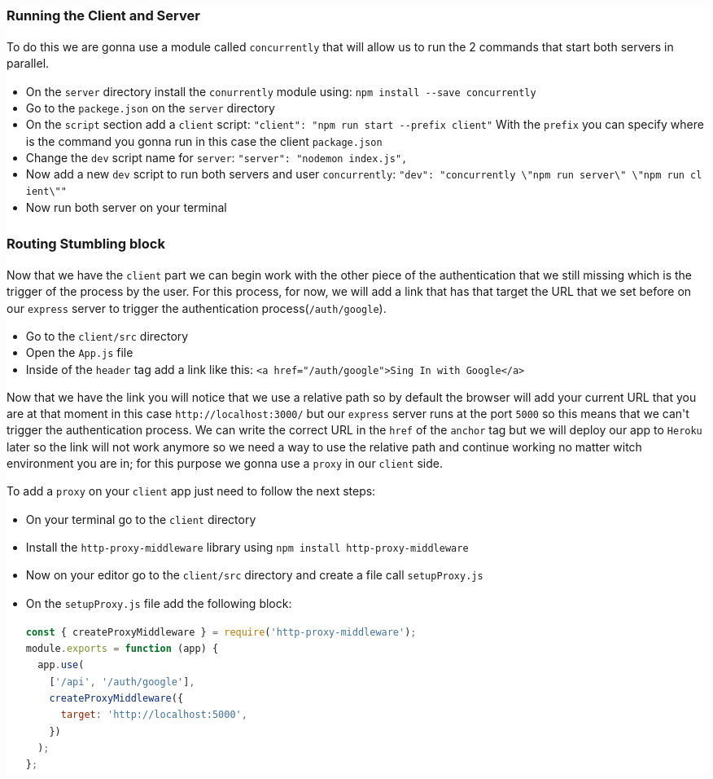 ### Running the Client and Server

To do this we are gonna use a module called `concurrently` that will allow us to run the 2 commands that start both servers in parallel.

- On the `server` directory install the `conurrently` module using: `npm install --save concurrently`
- Go to the `packege.json` on the `server` directory
- On the `script` section add a `client` script: `"client": "npm run start --prefix client"`
  With the `prefix` you can specify where is the command you gonna run in this case the client `package.json`
- Change the `dev` script name for `server`: `"server": "nodemon index.js",`
- Now add a new `dev` script to run both servers and user `concurrently`: `"dev": "concurrently \"npm run server\" \"npm run client\""`
- Now run both server on your terminal

### Routing Stumbling block

Now that we have the `client` part we can begin work with the other piece of the authentication that we still missing which is the trigger of the process by the user. For this process, for now, we will add a link that has that target the URL that we set before on our `express` server to trigger the authentication process(`/auth/google`).

- Go to the `client/src` directory
- Open the `App.js` file
- Inside of the `header` tag add a link like this:
  `<a href="/auth/google">Sing In with Google</a>`

Now that we have the link you will notice that we use a relative path so by default the browser will add your current URL that you are at that moment in this case `http://localhost:3000/` but our `express` server runs at the port `5000` so this means that we can't trigger the authentication process. We can write the correct URL in the `href` of the `anchor` tag but we will deploy our app to `Heroku` later so the link will not work anymore so we need a way to use the relative path and continue working no matter witch environment you are in; for this purpose we gonna use a `proxy` in our `client` side.

To add a `proxy` on your `client` app just need to follow the next steps:

- On your terminal go to the `client` directory
- Install the `http-proxy-middleware` library using
  `npm install http-proxy-middleware`
- Now on your editor go to the `client/src` directory and create a file call `setupProxy.js`
- On the `setupProxy.js` file add the following block:

  ```js
  const { createProxyMiddleware } = require('http-proxy-middleware');
  module.exports = function (app) {
    app.use(
      ['/api', '/auth/google'],
      createProxyMiddleware({
        target: 'http://localhost:5000',
      })
    );
  };
  ```
